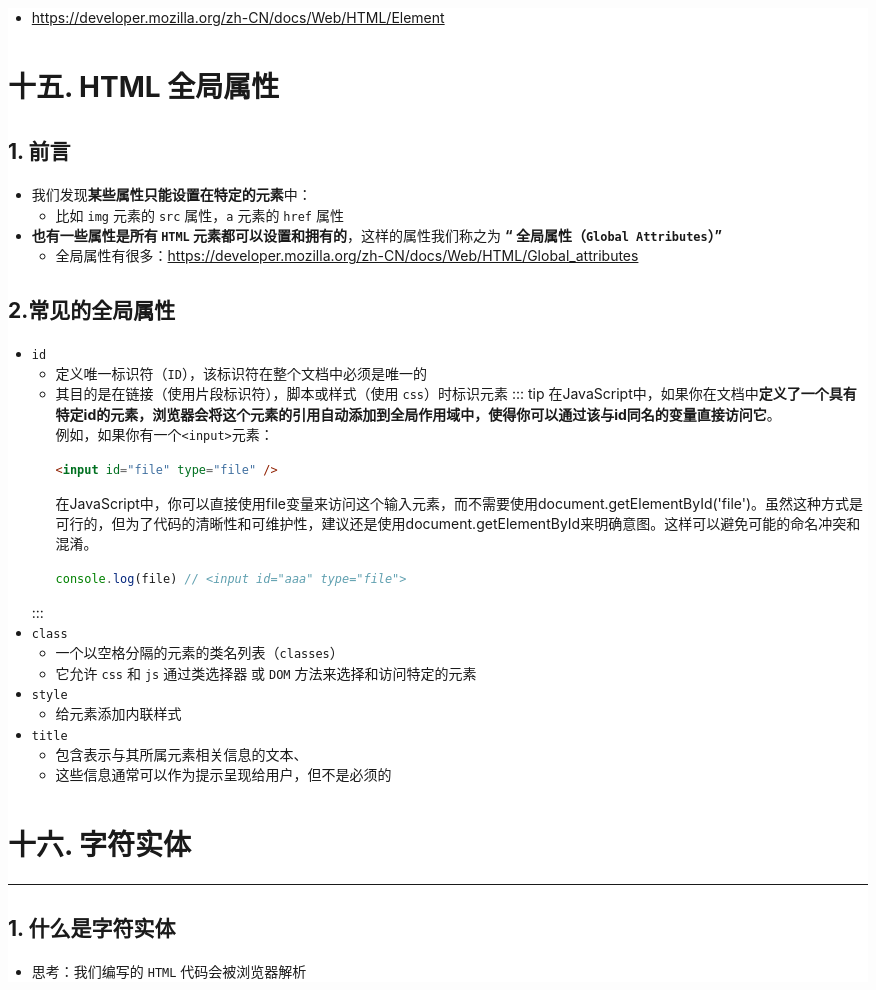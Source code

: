 - https://developer.mozilla.org/zh-CN/docs/Web/HTML/Element





# 十五. HTML 全局属性

## 1. 前言

- 我们发现**某些属性只能设置在特定的元素**中：
  - 比如 `img` 元素的 `src` 属性，`a` 元素的 `href` 属性
- **也有一些属性是所有 `HTML` 元素都可以设置和拥有的**，这样的属性我们称之为 **“ 全局属性（`Global Attributes`）”**
  - 全局属性有很多：https://developer.mozilla.org/zh-CN/docs/Web/HTML/Global_attributes

## 2.常见的全局属性

- `id`
  - 定义唯一标识符（`ID`），该标识符在整个文档中必须是唯一的
  - 其目的是在链接（使用片段标识符），脚本或样式（使用 `css`）时标识元素
  ::: tip
    在JavaScript中，如果你在文档中**定义了一个具有特定id的元素，浏览器会将这个元素的引用自动添加到全局作用域中，使得你可以通过该与id同名的变量直接访问它**。  
    例如，如果你有一个`<input>`元素：
    ```html
    <input id="file" type="file" />
    ```
    在JavaScript中，你可以直接使用file变量来访问这个输入元素，而不需要使用document.getElementById('file')。虽然这种方式是可行的，但为了代码的清晰性和可维护性，建议还是使用document.getElementById来明确意图。这样可以避免可能的命名冲突和混淆。
    ```js
    console.log(file) // <input id="aaa" type="file">
    ```
  :::
- `class`
  - 一个以空格分隔的元素的类名列表（`classes`）
  - 它允许 `css` 和 `js` 通过类选择器 或 `DOM` 方法来选择和访问特定的元素
- `style`
  - 给元素添加内联样式
- `title`
  - 包含表示与其所属元素相关信息的文本、
  - 这些信息通常可以作为提示呈现给用户，但不是必须的





# 十六. 字符实体

---

## 1. 什么是字符实体

- 思考：我们编写的 `HTML` 代码会被浏览器解析
